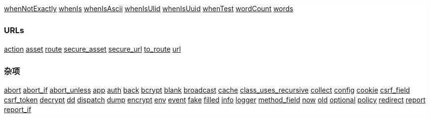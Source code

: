 [whenNotExactly](#method-fluent-str-when-not-exactly)
[whenIs](#method-fluent-str-when-is)
[whenIsAscii](#method-fluent-str-when-is-ascii)
[whenIsUlid](#method-fluent-str-when-is-ulid)
[whenIsUuid](#method-fluent-str-when-is-uuid)
[whenTest](#method-fluent-str-when-test)
[wordCount](#method-fluent-str-word-count)
[words](#method-fluent-str-words)

</div>

<a name="urls-method-list"></a>
### URLs

<div class="collection-method-list" markdown="1">

[action](#method-action)
[asset](#method-asset)
[route](#method-route)
[secure_asset](#method-secure-asset)
[secure_url](#method-secure-url)
[to_route](#method-to-route)
[url](#method-url)

</div>

<a name="miscellaneous-method-list"></a>
### 杂项

<div class="collection-method-list" markdown="1">

[abort](#method-abort)
[abort_if](#method-abort-if)
[abort_unless](#method-abort-unless)
[app](#method-app)
[auth](#method-auth)
[back](#method-back)
[bcrypt](#method-bcrypt)
[blank](#method-blank)
[broadcast](#method-broadcast)
[cache](#method-cache)
[class_uses_recursive](#method-class-uses-recursive)
[collect](#method-collect)
[config](#method-config)
[cookie](#method-cookie)
[csrf_field](#method-csrf-field)
[csrf_token](#method-csrf-token)
[decrypt](#method-decrypt)
[dd](#method-dd)
[dispatch](#method-dispatch)
[dump](#method-dump)
[encrypt](#method-encrypt)
[env](#method-env)
[event](#method-event)
[fake](#method-fake)
[filled](#method-filled)
[info](#method-info)
[logger](#method-logger)
[method_field](#method-method-field)
[now](#method-now)
[old](#method-old)
[optional](#method-optional)
[policy](#method-policy)
[redirect](#method-redirect)
[report](#method-report)
[report_if](#method-report-if)